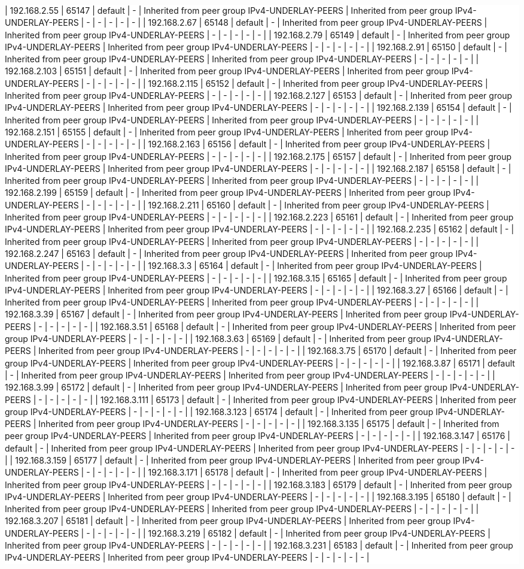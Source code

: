 | 192.168.2.55 | 65147 | default | - | Inherited from peer group IPv4-UNDERLAY-PEERS | Inherited from peer group IPv4-UNDERLAY-PEERS | - | - | - | - | - |
| 192.168.2.67 | 65148 | default | - | Inherited from peer group IPv4-UNDERLAY-PEERS | Inherited from peer group IPv4-UNDERLAY-PEERS | - | - | - | - | - |
| 192.168.2.79 | 65149 | default | - | Inherited from peer group IPv4-UNDERLAY-PEERS | Inherited from peer group IPv4-UNDERLAY-PEERS | - | - | - | - | - |
| 192.168.2.91 | 65150 | default | - | Inherited from peer group IPv4-UNDERLAY-PEERS | Inherited from peer group IPv4-UNDERLAY-PEERS | - | - | - | - | - |
| 192.168.2.103 | 65151 | default | - | Inherited from peer group IPv4-UNDERLAY-PEERS | Inherited from peer group IPv4-UNDERLAY-PEERS | - | - | - | - | - |
| 192.168.2.115 | 65152 | default | - | Inherited from peer group IPv4-UNDERLAY-PEERS | Inherited from peer group IPv4-UNDERLAY-PEERS | - | - | - | - | - |
| 192.168.2.127 | 65153 | default | - | Inherited from peer group IPv4-UNDERLAY-PEERS | Inherited from peer group IPv4-UNDERLAY-PEERS | - | - | - | - | - |
| 192.168.2.139 | 65154 | default | - | Inherited from peer group IPv4-UNDERLAY-PEERS | Inherited from peer group IPv4-UNDERLAY-PEERS | - | - | - | - | - |
| 192.168.2.151 | 65155 | default | - | Inherited from peer group IPv4-UNDERLAY-PEERS | Inherited from peer group IPv4-UNDERLAY-PEERS | - | - | - | - | - |
| 192.168.2.163 | 65156 | default | - | Inherited from peer group IPv4-UNDERLAY-PEERS | Inherited from peer group IPv4-UNDERLAY-PEERS | - | - | - | - | - |
| 192.168.2.175 | 65157 | default | - | Inherited from peer group IPv4-UNDERLAY-PEERS | Inherited from peer group IPv4-UNDERLAY-PEERS | - | - | - | - | - |
| 192.168.2.187 | 65158 | default | - | Inherited from peer group IPv4-UNDERLAY-PEERS | Inherited from peer group IPv4-UNDERLAY-PEERS | - | - | - | - | - |
| 192.168.2.199 | 65159 | default | - | Inherited from peer group IPv4-UNDERLAY-PEERS | Inherited from peer group IPv4-UNDERLAY-PEERS | - | - | - | - | - |
| 192.168.2.211 | 65160 | default | - | Inherited from peer group IPv4-UNDERLAY-PEERS | Inherited from peer group IPv4-UNDERLAY-PEERS | - | - | - | - | - |
| 192.168.2.223 | 65161 | default | - | Inherited from peer group IPv4-UNDERLAY-PEERS | Inherited from peer group IPv4-UNDERLAY-PEERS | - | - | - | - | - |
| 192.168.2.235 | 65162 | default | - | Inherited from peer group IPv4-UNDERLAY-PEERS | Inherited from peer group IPv4-UNDERLAY-PEERS | - | - | - | - | - |
| 192.168.2.247 | 65163 | default | - | Inherited from peer group IPv4-UNDERLAY-PEERS | Inherited from peer group IPv4-UNDERLAY-PEERS | - | - | - | - | - |
| 192.168.3.3 | 65164 | default | - | Inherited from peer group IPv4-UNDERLAY-PEERS | Inherited from peer group IPv4-UNDERLAY-PEERS | - | - | - | - | - |
| 192.168.3.15 | 65165 | default | - | Inherited from peer group IPv4-UNDERLAY-PEERS | Inherited from peer group IPv4-UNDERLAY-PEERS | - | - | - | - | - |
| 192.168.3.27 | 65166 | default | - | Inherited from peer group IPv4-UNDERLAY-PEERS | Inherited from peer group IPv4-UNDERLAY-PEERS | - | - | - | - | - |
| 192.168.3.39 | 65167 | default | - | Inherited from peer group IPv4-UNDERLAY-PEERS | Inherited from peer group IPv4-UNDERLAY-PEERS | - | - | - | - | - |
| 192.168.3.51 | 65168 | default | - | Inherited from peer group IPv4-UNDERLAY-PEERS | Inherited from peer group IPv4-UNDERLAY-PEERS | - | - | - | - | - |
| 192.168.3.63 | 65169 | default | - | Inherited from peer group IPv4-UNDERLAY-PEERS | Inherited from peer group IPv4-UNDERLAY-PEERS | - | - | - | - | - |
| 192.168.3.75 | 65170 | default | - | Inherited from peer group IPv4-UNDERLAY-PEERS | Inherited from peer group IPv4-UNDERLAY-PEERS | - | - | - | - | - |
| 192.168.3.87 | 65171 | default | - | Inherited from peer group IPv4-UNDERLAY-PEERS | Inherited from peer group IPv4-UNDERLAY-PEERS | - | - | - | - | - |
| 192.168.3.99 | 65172 | default | - | Inherited from peer group IPv4-UNDERLAY-PEERS | Inherited from peer group IPv4-UNDERLAY-PEERS | - | - | - | - | - |
| 192.168.3.111 | 65173 | default | - | Inherited from peer group IPv4-UNDERLAY-PEERS | Inherited from peer group IPv4-UNDERLAY-PEERS | - | - | - | - | - |
| 192.168.3.123 | 65174 | default | - | Inherited from peer group IPv4-UNDERLAY-PEERS | Inherited from peer group IPv4-UNDERLAY-PEERS | - | - | - | - | - |
| 192.168.3.135 | 65175 | default | - | Inherited from peer group IPv4-UNDERLAY-PEERS | Inherited from peer group IPv4-UNDERLAY-PEERS | - | - | - | - | - |
| 192.168.3.147 | 65176 | default | - | Inherited from peer group IPv4-UNDERLAY-PEERS | Inherited from peer group IPv4-UNDERLAY-PEERS | - | - | - | - | - |
| 192.168.3.159 | 65177 | default | - | Inherited from peer group IPv4-UNDERLAY-PEERS | Inherited from peer group IPv4-UNDERLAY-PEERS | - | - | - | - | - |
| 192.168.3.171 | 65178 | default | - | Inherited from peer group IPv4-UNDERLAY-PEERS | Inherited from peer group IPv4-UNDERLAY-PEERS | - | - | - | - | - |
| 192.168.3.183 | 65179 | default | - | Inherited from peer group IPv4-UNDERLAY-PEERS | Inherited from peer group IPv4-UNDERLAY-PEERS | - | - | - | - | - |
| 192.168.3.195 | 65180 | default | - | Inherited from peer group IPv4-UNDERLAY-PEERS | Inherited from peer group IPv4-UNDERLAY-PEERS | - | - | - | - | - |
| 192.168.3.207 | 65181 | default | - | Inherited from peer group IPv4-UNDERLAY-PEERS | Inherited from peer group IPv4-UNDERLAY-PEERS | - | - | - | - | - |
| 192.168.3.219 | 65182 | default | - | Inherited from peer group IPv4-UNDERLAY-PEERS | Inherited from peer group IPv4-UNDERLAY-PEERS | - | - | - | - | - |
| 192.168.3.231 | 65183 | default | - | Inherited from peer group IPv4-UNDERLAY-PEERS | Inherited from peer group IPv4-UNDERLAY-PEERS | - | - | - | - | - |